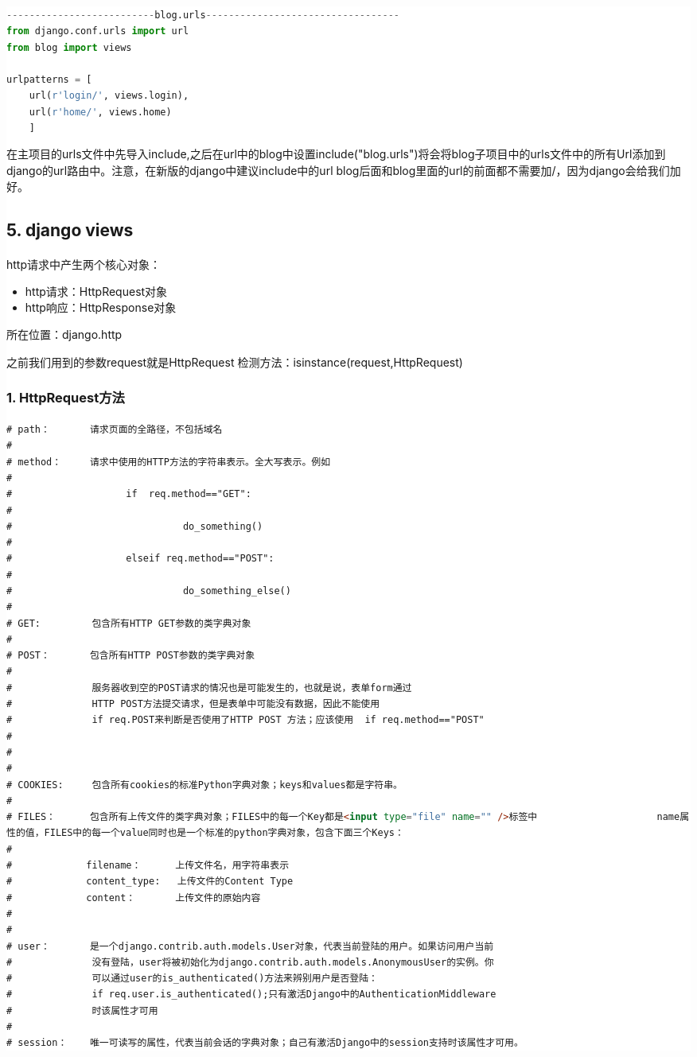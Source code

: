 ```python
--------------------------blog.urls----------------------------------
from django.conf.urls import url
from blog import views

urlpatterns = [
    url(r'login/', views.login),
    url(r'home/', views.home)
    ]
```
在主项目的urls文件中先导入include,之后在url中的blog中设置include("blog.urls")将会将blog子项目中的urls文件中的所有Url添加到django的url路由中。注意，在新版的django中建议include中的url blog后面和blog里面的url的前面都不需要加/，因为django会给我们加好。

## 5. django views
http请求中产生两个核心对象：
- http请求：HttpRequest对象
- http响应：HttpResponse对象

所在位置：django.http

之前我们用到的参数request就是HttpRequest    检测方法：isinstance(request,HttpRequest)

### 1. HttpRequest方法
```html
# path：       请求页面的全路径，不包括域名
#
# method：     请求中使用的HTTP方法的字符串表示。全大写表示。例如
#
#                    if  req.method=="GET":
#
#                              do_something()
#
#                    elseif req.method=="POST":
#
#                              do_something_else()
#
# GET:         包含所有HTTP GET参数的类字典对象
#
# POST：       包含所有HTTP POST参数的类字典对象
#
#              服务器收到空的POST请求的情况也是可能发生的，也就是说，表单form通过
#              HTTP POST方法提交请求，但是表单中可能没有数据，因此不能使用
#              if req.POST来判断是否使用了HTTP POST 方法；应该使用  if req.method=="POST"
#
#
#
# COOKIES:     包含所有cookies的标准Python字典对象；keys和values都是字符串。
#
# FILES：      包含所有上传文件的类字典对象；FILES中的每一个Key都是<input type="file" name="" />标签中                     name属性的值，FILES中的每一个value同时也是一个标准的python字典对象，包含下面三个Keys：
#
#             filename：      上传文件名，用字符串表示
#             content_type:   上传文件的Content Type
#             content：       上传文件的原始内容
#
#
# user：       是一个django.contrib.auth.models.User对象，代表当前登陆的用户。如果访问用户当前
#              没有登陆，user将被初始化为django.contrib.auth.models.AnonymousUser的实例。你
#              可以通过user的is_authenticated()方法来辨别用户是否登陆：
#              if req.user.is_authenticated();只有激活Django中的AuthenticationMiddleware
#              时该属性才可用
#
# session：    唯一可读写的属性，代表当前会话的字典对象；自己有激活Django中的session支持时该属性才可用。

```